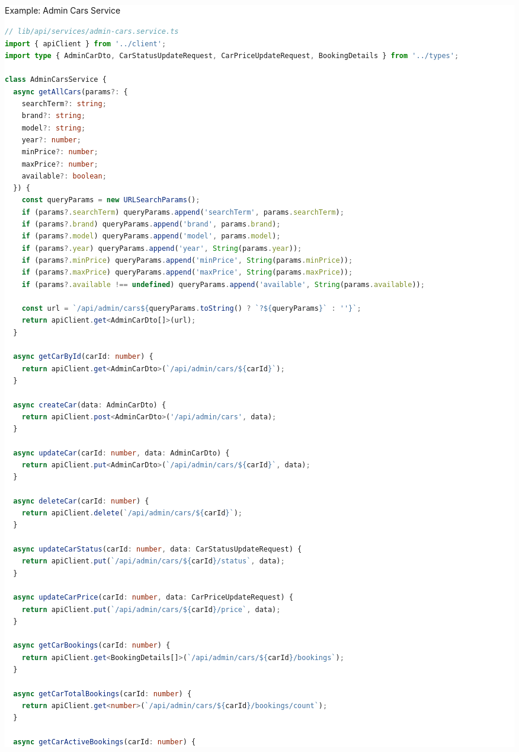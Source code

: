 Example: Admin Cars Service

```typescript
// lib/api/services/admin-cars.service.ts
import { apiClient } from '../client';
import type { AdminCarDto, CarStatusUpdateRequest, CarPriceUpdateRequest, BookingDetails } from '../types';

class AdminCarsService {
  async getAllCars(params?: {
    searchTerm?: string;
    brand?: string;
    model?: string;
    year?: number;
    minPrice?: number;
    maxPrice?: number;
    available?: boolean;
  }) {
    const queryParams = new URLSearchParams();
    if (params?.searchTerm) queryParams.append('searchTerm', params.searchTerm);
    if (params?.brand) queryParams.append('brand', params.brand);
    if (params?.model) queryParams.append('model', params.model);
    if (params?.year) queryParams.append('year', String(params.year));
    if (params?.minPrice) queryParams.append('minPrice', String(params.minPrice));
    if (params?.maxPrice) queryParams.append('maxPrice', String(params.maxPrice));
    if (params?.available !== undefined) queryParams.append('available', String(params.available));

    const url = `/api/admin/cars${queryParams.toString() ? `?${queryParams}` : ''}`;
    return apiClient.get<AdminCarDto[]>(url);
  }

  async getCarById(carId: number) {
    return apiClient.get<AdminCarDto>(`/api/admin/cars/${carId}`);
  }

  async createCar(data: AdminCarDto) {
    return apiClient.post<AdminCarDto>('/api/admin/cars', data);
  }

  async updateCar(carId: number, data: AdminCarDto) {
    return apiClient.put<AdminCarDto>(`/api/admin/cars/${carId}`, data);
  }

  async deleteCar(carId: number) {
    return apiClient.delete(`/api/admin/cars/${carId}`);
  }

  async updateCarStatus(carId: number, data: CarStatusUpdateRequest) {
    return apiClient.put(`/api/admin/cars/${carId}/status`, data);
  }

  async updateCarPrice(carId: number, data: CarPriceUpdateRequest) {
    return apiClient.put(`/api/admin/cars/${carId}/price`, data);
  }

  async getCarBookings(carId: number) {
    return apiClient.get<BookingDetails[]>(`/api/admin/cars/${carId}/bookings`);
  }

  async getCarTotalBookings(carId: number) {
    return apiClient.get<number>(`/api/admin/cars/${carId}/bookings/count`);
  }

  async getCarActiveBookings(carId: number) {
```